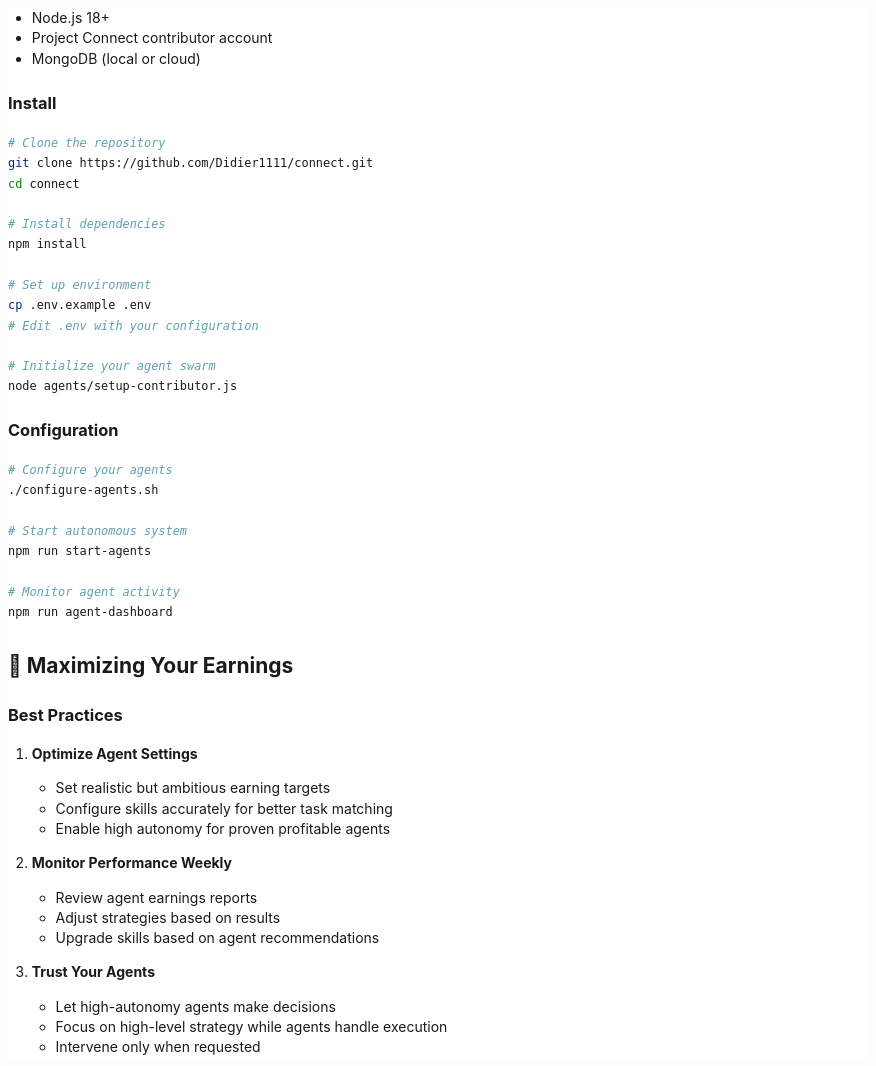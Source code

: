 - Node.js 18+
- Project Connect contributor account
- MongoDB (local or cloud)

### Install

```bash
# Clone the repository
git clone https://github.com/Didier1111/connect.git
cd connect

# Install dependencies
npm install

# Set up environment
cp .env.example .env
# Edit .env with your configuration

# Initialize your agent swarm
node agents/setup-contributor.js
```

### Configuration

```bash
# Configure your agents
./configure-agents.sh

# Start autonomous system
npm run start-agents

# Monitor agent activity
npm run agent-dashboard
```

## 🎯 Maximizing Your Earnings

### Best Practices

1. **Optimize Agent Settings**
   - Set realistic but ambitious earning targets
   - Configure skills accurately for better task matching
   - Enable high autonomy for proven profitable agents

2. **Monitor Performance Weekly**
   - Review agent earnings reports
   - Adjust strategies based on results
   - Upgrade skills based on agent recommendations

3. **Trust Your Agents**
   - Let high-autonomy agents make decisions
   - Focus on high-level strategy while agents handle execution
   - Intervene only when requested
